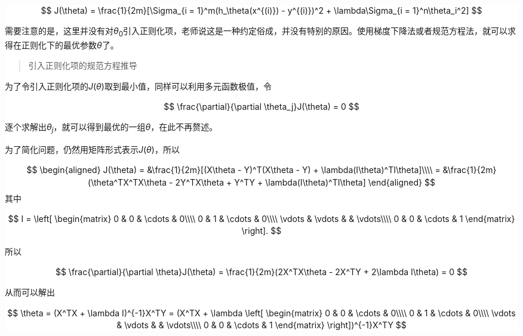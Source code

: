 $$
J(\theta) = \frac{1}{2m}[\Sigma_{i = 1}^m(h_\theta(x^{(i)}) - y^{(i)})^2 + \lambda\Sigma_{i = 1}^n\theta_i^2]
$$

需要注意的是，这里并没有对$\theta_0$引入正则化项，老师说这是一种约定俗成，并没有特别的原因。使用梯度下降法或者规范方程法，就可以求得在正则化下的最优参数$\theta$了。

> 引入正则化项的规范方程推导

为了令引入正则化项的$J(\theta)$取到最小值，同样可以利用多元函数极值，令

$$
\frac{\partial}{\partial \theta_j}J(\theta) = 0
$$

逐个求解出$\theta_j$，就可以得到最优的一组$\theta$，在此不再赘述。

为了简化问题，仍然用矩阵形式表示$J(\theta)$，所以

$$
\begin{aligned}
J(\theta) = &\frac{1}{2m}[(X\theta - Y)^T(X\theta - Y) + \lambda(I\theta)^TI\theta]\\\\
 = &\frac{1}{2m}(\theta^TX^TX\theta - 2Y^TX\theta + Y^TY + \lambda(I\theta)^TI\theta]
 \end{aligned}
$$
其中

$$
I = \left[
\begin{matrix}
0 & 0 & \cdots & 0\\\\
0 & 1 & \cdots & 0\\\\
\vdots & \vdots & & \vdots\\\\
0 & 0 & \cdots & 1
\end{matrix}
\right].
$$

所以

$$
\frac{\partial}{\partial \theta}J(\theta) = \frac{1}{2m}(2X^TX\theta - 2X^TY + 2\lambda I\theta) = 0
$$

从而可以解出

$$
\theta = (X^TX + \lambda I)^{-1}X^TY = (X^TX + \lambda \left[
\begin{matrix}
0 & 0 & \cdots & 0\\\\
0 & 1 & \cdots & 0\\\\
\vdots & \vdots & & \vdots\\\\
0 & 0 & \cdots & 1
\end{matrix}
\right])^{-1}X^TY
$$
